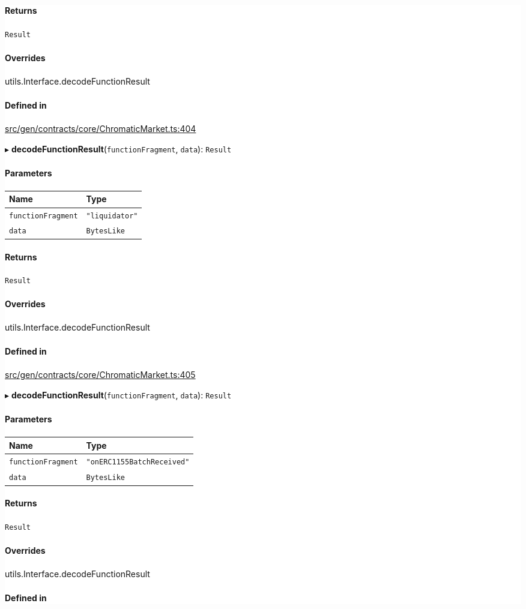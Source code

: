 #### Returns

`Result`

#### Overrides

utils.Interface.decodeFunctionResult

#### Defined in

[src/gen/contracts/core/ChromaticMarket.ts:404](https://github.com/chromatic-protocol/sdk/blob/30fc1f3/src/gen/contracts/core/ChromaticMarket.ts#L404)

▸ **decodeFunctionResult**(`functionFragment`, `data`): `Result`

#### Parameters

| Name | Type |
| :------ | :------ |
| `functionFragment` | ``"liquidator"`` |
| `data` | `BytesLike` |

#### Returns

`Result`

#### Overrides

utils.Interface.decodeFunctionResult

#### Defined in

[src/gen/contracts/core/ChromaticMarket.ts:405](https://github.com/chromatic-protocol/sdk/blob/30fc1f3/src/gen/contracts/core/ChromaticMarket.ts#L405)

▸ **decodeFunctionResult**(`functionFragment`, `data`): `Result`

#### Parameters

| Name | Type |
| :------ | :------ |
| `functionFragment` | ``"onERC1155BatchReceived"`` |
| `data` | `BytesLike` |

#### Returns

`Result`

#### Overrides

utils.Interface.decodeFunctionResult

#### Defined in
